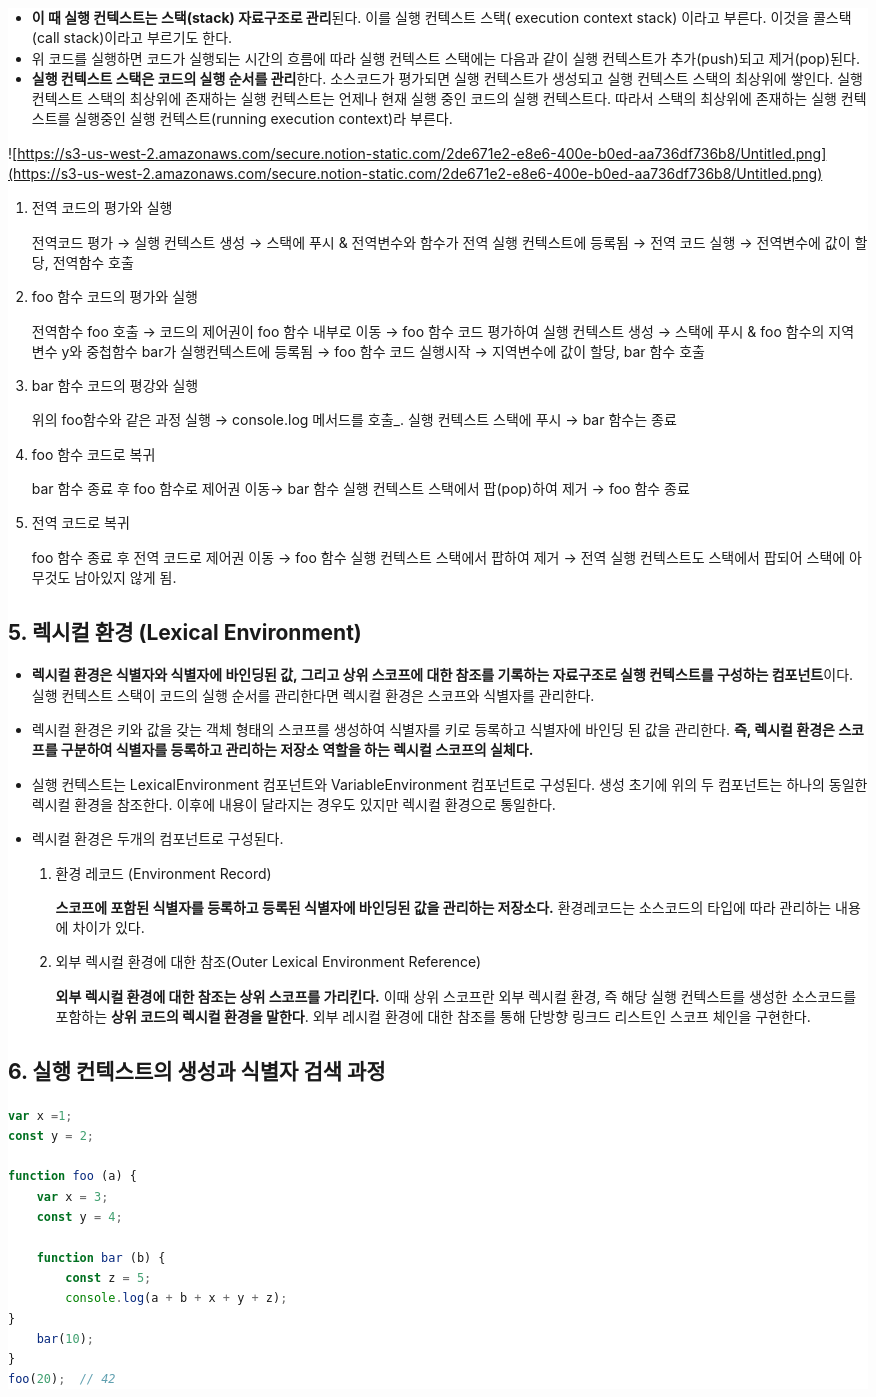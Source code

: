 - **이 때 실행 컨텍스트는 스택(stack) 자료구조로 관리**된다. 이를 실행 컨텍스트 스택( execution context stack) 이라고 부른다. 이것을 콜스택(call stack)이라고 부르기도 한다.
- 위 코드를 실행하면 코드가 실행되는 시간의 흐름에 따라 실행 컨텍스트 스택에는 다음과 같이 실행 컨텍스트가 추가(push)되고 제거(pop)된다.
- **실행 컨텍스트 스택은 코드의 실행 순서를 관리**한다. 소스코드가 평가되면 실행 컨텍스트가 생성되고 실행 컨텍스트 스택의 최상위에 쌓인다. 실행 컨텍스트 스택의 최상위에 존재하는 실행 컨텍스트는 언제나 현재 실행 중인 코드의 실행 컨텍스트다.  따라서 스택의 최상위에 존재하는 실행 컨텍스트를 실행중인 실행 컨텍스트(running execution context)라 부른다.

![https://s3-us-west-2.amazonaws.com/secure.notion-static.com/2de671e2-e8e6-400e-b0ed-aa736df736b8/Untitled.png](https://s3-us-west-2.amazonaws.com/secure.notion-static.com/2de671e2-e8e6-400e-b0ed-aa736df736b8/Untitled.png)

1. 전역 코드의 평가와 실행

   전역코드 평가 → 실행 컨텍스트 생성 → 스택에 푸시 & 전역변수와 함수가 전역 실행 컨텍스트에 등록됨 → 전역 코드 실행 → 전역변수에 값이 할당, 전역함수 호출

2. foo 함수 코드의 평가와 실행

   전역함수 foo 호출 → 코드의 제어권이 foo 함수 내부로 이동 → foo 함수 코드 평가하여 실행 컨텍스트 생성 → 스택에 푸시 & foo 함수의 지역 변수 y와 중첩함수 bar가 실행컨텍스트에 등록됨 → foo 함수 코드 실행시작 → 지역변수에 값이 할당, bar 함수 호출

3. bar 함수 코드의 평강와 실행

   위의 foo함수와 같은 과정 실행 → console.log 메서드를 호출_. 실행 컨텍스트 스택에 푸시 → bar 함수는 종료

4. foo 함수 코드로 복귀

   bar 함수 종료 후 foo 함수로 제어권 이동→ bar 함수 실행 컨텍스트 스택에서 팝(pop)하여 제거 → foo 함수 종료

5. 전역 코드로 복귀

   foo 함수 종료 후 전역 코드로 제어권 이동 → foo 함수 실행 컨텍스트 스택에서 팝하여 제거 → 전역 실행 컨텍스트도 스택에서 팝되어 스택에 아무것도 남아있지 않게 됨.

## 5. 렉시컬 환경 (Lexical Environment)

- **렉시컬 환경은 식별자와 식별자에 바인딩된 값, 그리고 상위 스코프에 대한 참조를 기록하는 자료구조로 실행 컨텍스트를 구성하는 컴포넌트**이다. 실행 컨텍스트 스택이 코드의 실행 순서를 관리한다면 렉시컬 환경은 스코프와 식별자를 관리한다.

- 렉시컬 환경은 키와 값을 갖는 객체 형태의 스코프를 생성하여 식별자를 키로 등록하고 식별자에 바인딩 된 값을 관리한다. **즉, 렉시컬 환경은 스코프를 구분하여 식별자를 등록하고 관리하는 저장소 역할을 하는 렉시컬 스코프의 실체다.**

- 실행 컨텍스트는 LexicalEnvironment 컴포넌트와 VariableEnvironment 컴포넌트로 구성된다. 생성 초기에 위의 두 컴포넌트는 하나의 동일한 렉시컬 환경을 참조한다. 이후에 내용이 달라지는 경우도 있지만 렉시컬 환경으로 통일한다.

- 렉시컬 환경은 두개의 컴포넌트로 구성된다.

  1. 환경 레코드 (Environment Record)

     **스코프에 포함된 식별자를 등록하고 등록된 식별자에 바인딩된 값을 관리하는 저장소다.** 환경레코드는 소스코드의 타입에 따라 관리하는 내용에 차이가 있다.

  2. 외부 렉시컬 환경에 대한 참조(Outer Lexical Environment Reference)

     **외부 렉시컬 환경에 대한 참조는 상위 스코프를 가리킨다.** 이때 상위 스코프란 외부 렉시컬 환경, 즉 해당 실행 컨텍스트를 생성한 소스코드를 포함하는 **상위 코드의 렉시컬 환경을 말한다**. 외부 레시컬 환경에 대한 참조를 통해 단방향 링크드 리스트인 스코프 체인을 구현한다.

## 6. 실행 컨텍스트의 생성과 식별자 검색 과정

```jsx
var x =1;
const y = 2;

function foo (a) {
	var x = 3;
	const y = 4;
	
	function bar (b) {
		const z = 5;
		console.log(a + b + x + y + z);
}
	bar(10);
}
foo(20);  // 42
```
